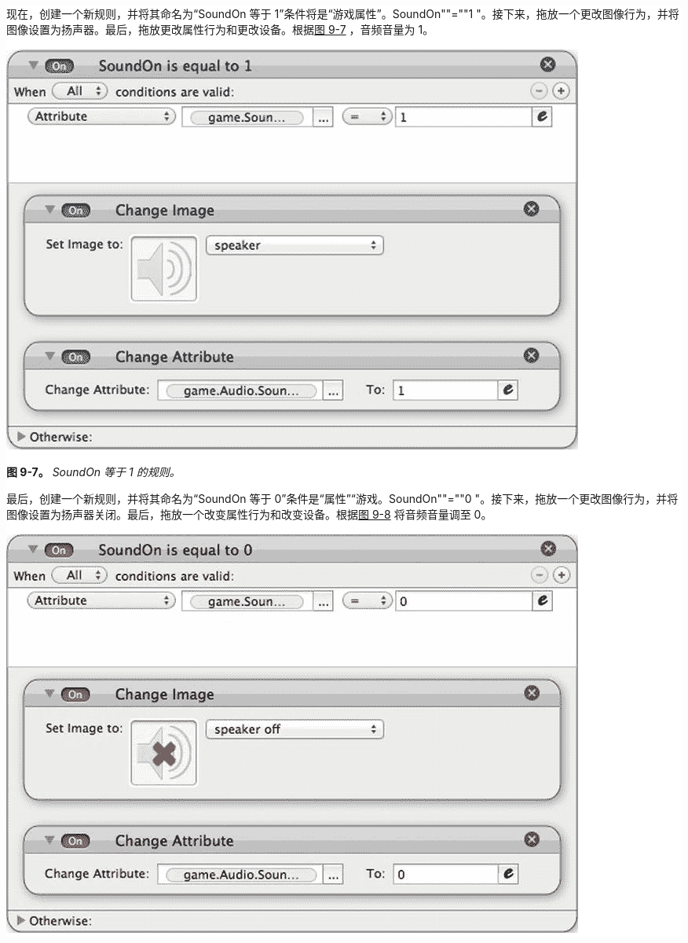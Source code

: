 现在，创建一个新规则，并将其命名为“SoundOn 等于 1”条件将是“游戏属性”。SoundOn""=""1 "。接下来，拖放一个更改图像行为，并将图像设置为扬声器。最后，拖放更改属性行为和更改设备。根据[图 9-7](#fig_9_7) ，音频音量为 1。

![Image](img/9781430242789_Fig09-07.jpg)

**图 9-7。** *SoundOn 等于 1 的规则。*

最后，创建一个新规则，并将其命名为“SoundOn 等于 0”条件是“属性”“游戏。SoundOn""=""0 "。接下来，拖放一个更改图像行为，并将图像设置为扬声器关闭。最后，拖放一个改变属性行为和改变设备。根据[图 9-8](#fig_9_8) 将音频音量调至 0。

![Image](img/9781430242789_Fig09-08.jpg)

